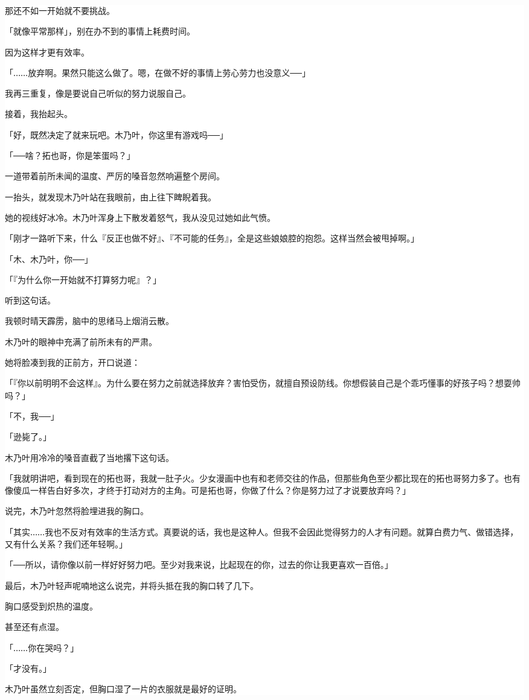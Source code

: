 那还不如一开始就不要挑战。

「就像平常那样」，别在办不到的事情上耗费时间。

因为这样才更有效率。

「……放弃啊。果然只能这么做了。嗯，在做不好的事情上劳心劳力也没意义──」

我再三重复，像是要说自己听似的努力说服自己。

接着，我抬起头。

「好，既然决定了就来玩吧。木乃叶，你这里有游戏吗──」

「──啥？拓也哥，你是笨蛋吗？」

一道带着前所未闻的温度、严厉的嗓音忽然响遍整个房间。

一抬头，就发现木乃叶站在我眼前，由上往下睥睨着我。

她的视线好冰冷。木乃叶浑身上下散发着怒气，我从没见过她如此气愤。

「刚才一路听下来，什么『反正也做不好』、『不可能的任务』，全是这些娘娘腔的抱怨。这样当然会被甩掉啊。」

「木、木乃叶，你──」

「『为什么你一开始就不打算努力呢』？」

听到这句话。

我顿时晴天霹雳，脑中的思绪马上烟消云散。

木乃叶的眼神中充满了前所未有的严肃。

她将脸凑到我的正前方，开口说道：

「『你以前明明不会这样』。为什么要在努力之前就选择放弃？害怕受伤，就擅自预设防线。你想假装自己是个乖巧懂事的好孩子吗？想耍帅吗？」

「不，我──」

「逊毙了。」

木乃叶用冷冷的嗓音直截了当地撂下这句话。

「我就明讲吧，看到现在的拓也哥，我就一肚子火。少女漫画中也有和老师交往的作品，但那些角色至少都比现在的拓也哥努力多了。也有像傻瓜一样告白好多次，才终于打动对方的主角。可是拓也哥，你做了什么？你是努力过了才说要放弃吗？」

说完，木乃叶忽然将脸埋进我的胸口。

「其实……我也不反对有效率的生活方式。真要说的话，我也是这种人。但我不会因此觉得努力的人才有问题。就算白费力气、做错选择，又有什么关系？我们还年轻啊。」

「──所以，请你像以前一样好好努力吧。至少对我来说，比起现在的你，过去的你让我更喜欢一百倍。」

最后，木乃叶轻声呢喃地这么说完，并将头抵在我的胸口转了几下。

胸口感受到炽热的温度。

甚至还有点湿。

「……你在哭吗？」

「才没有。」

木乃叶虽然立刻否定，但胸口湿了一片的衣服就是最好的证明。
